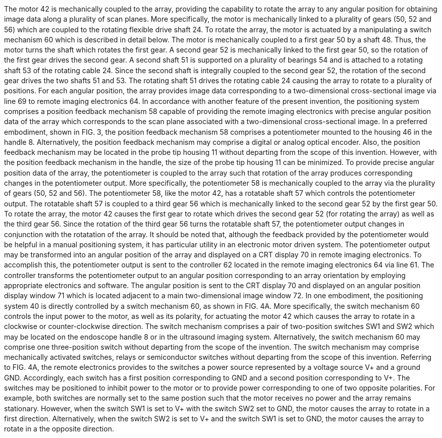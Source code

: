 The motor 42 is mechanically coupled to the array, providing the capability to rotate the array to any angular position for obtaining image data along a plurality of scan planes. More specifically, the motor is mechanically linked to a plurality of gears (50, 52 and 56) which are coupled to the rotating flexible drive shaft 24. To rotate the array, the motor is actuated by a manipulating a switch mechanism 60 which is described in detail below. The motor is mechanically coupled to a first gear 50 by a shaft 48. Thus, the motor turns the shaft which rotates the first gear. A second gear 52 is mechanically linked to the first gear 50, so the rotation of the first gear drives the second gear. A second shaft 51 is supported on a plurality of bearings 54 and is attached to a rotating shaft 53 of the rotating cable 24. Since the second shaft is integrally coupled to the second gear 52, the rotation of the second gear drives the two shafts 51 and 53. The rotating shaft 51 drives the rotating cable 24 causing the array to rotate to a plurality of positions. For each angular position, the array provides image data corresponding to a two-dimensional cross-sectional image via line 69 to remote imaging electronics 64.
In accordance with another feature of the present invention, the positioning system comprises a position feedback mechanism 58 capable of providing the remote imaging electronics with precise angular position data of the array which corresponds to the scan plane associated with a two-dimensional cross-sectional image. In a preferred embodiment, shown in FIG. 3, the position feedback mechanism 58 comprises a potentiometer mounted to the housing 46 in the handle 8. Alternatively, the position feedback mechanism may comprise a digital or analog optical encoder. Also, the position feedback mechanism may be located in the probe tip housing 11 without departing from the scope of this invention. However, with the position feedback mechanism in the handle, the size of the probe tip housing 11 can be minimized.
To provide precise angular position data of the array, the potentiometer is coupled to the array such that rotation of the array produces corresponding changes in the potentiometer output. More specifically, the potentiometer 58 is mechanically coupled to the array via the plurality of gears (50, 52 and 56). The potentiometer 58, like the motor 42, has a rotatable shaft 57 which controls the potentiometer output. The rotatable shaft 57 is coupled to a third gear 56 which is mechanically linked to the second gear 52 by the first gear 50. To rotate the array, the motor 42 causes the first gear to rotate which drives the second gear 52 (for rotating the array) as well as the third gear 56. Since the rotation of the third gear 56 turns the rotatable shaft 57, the potentiometer output changes in conjunction with the rotatation of the array. It should be noted that, although the feedback provided by the potentiometer would be helpful in a manual positioning system, it has particular utility in an electronic motor driven system.
The potentiometer output may be transformed into an angular position of the array and displayed on a CRT display 70 in remote imaging electronics. To accomplish this, the potentiometer output is sent to the controller 62 located in the remote imaging electronics 64 via line 61. The controller transforms the potentiometer output to an angular position corresponding to an array orientation by employing appropriate electronics and software. The angular position is sent to the CRT display 70 and displayed on an angular position display window 71 which is located adjacent to a main two-dimensional image window 72.
In one embodiment, the positioning system 40 is directly controlled by a switch mechanism 60, as shown in FIG. 4A. More specifically, the switch mechanism 60 controls the input power to the motor, as well as its polarity, for actuating the motor 42 which causes the array to rotate in a clockwise or counter-clockwise direction. The switch mechanism comprises a pair of two-position switches SW1 and SW2 which may be located on the endoscope handle 8 or in the ultrasound imaging system. Alternatively, the switch mechanism 60 may comprise one three-position switch without departing from the scope of the invention. The switch mechanism may comprise mechanically activated switches, relays or semiconductor switches without departing from the scope of this invention.
Referring to FIG. 4A, the remote electronics provides to the switches a power source represented by a voltage source V+ and a ground GND. Accordingly, each switch has a first position corresponding to GND and a second position corresponding to V+. The switches may be positioned to inhibit power to the motor or to provide power corresponding to one of two opposite polarities. For example, both switches are normally set to the same postion such that the motor receives no power and the array remains stationary. However, when the switch SW1 is set to V+ with the switch SW2 set to GND, the motor causes the array to rotate in a first direction. Alternatively, when the switch SW2 is set to V+ and the switch SW1 is set to GND, the motor causes the array to rotate in a the opposite direction.